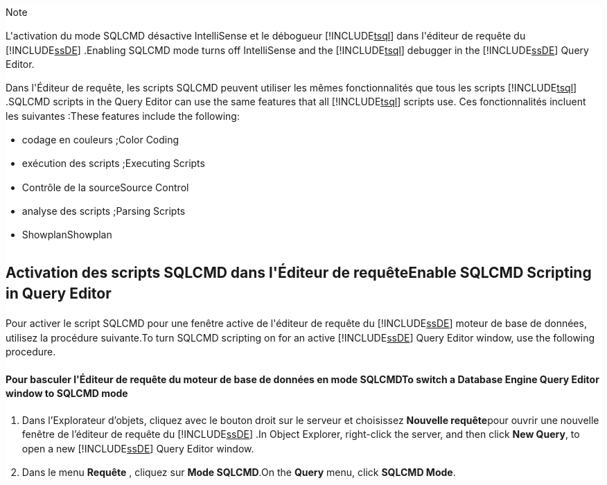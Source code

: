 > [!NOTE]  
>  <span data-ttu-id="1da8e-109">L'activation du mode SQLCMD désactive IntelliSense et le débogueur [!INCLUDE[tsql](../../includes/tsql-md.md)] dans l'éditeur de requête du [!INCLUDE[ssDE](../../includes/ssde-md.md)] .</span><span class="sxs-lookup"><span data-stu-id="1da8e-109">Enabling SQLCMD mode turns off IntelliSense and the [!INCLUDE[tsql](../../includes/tsql-md.md)] debugger in the [!INCLUDE[ssDE](../../includes/ssde-md.md)] Query Editor.</span></span>  
  
 <span data-ttu-id="1da8e-110">Dans l'Éditeur de requête, les scripts SQLCMD peuvent utiliser les mêmes fonctionnalités que tous les scripts [!INCLUDE[tsql](../../includes/tsql-md.md)] .</span><span class="sxs-lookup"><span data-stu-id="1da8e-110">SQLCMD scripts in the Query Editor can use the same features that all [!INCLUDE[tsql](../../includes/tsql-md.md)] scripts use.</span></span> <span data-ttu-id="1da8e-111">Ces fonctionnalités incluent les suivantes :</span><span class="sxs-lookup"><span data-stu-id="1da8e-111">These features include the following:</span></span>  
  
-   <span data-ttu-id="1da8e-112">codage en couleurs ;</span><span class="sxs-lookup"><span data-stu-id="1da8e-112">Color Coding</span></span>  
  
-   <span data-ttu-id="1da8e-113">exécution des scripts ;</span><span class="sxs-lookup"><span data-stu-id="1da8e-113">Executing Scripts</span></span>  
  
-   <span data-ttu-id="1da8e-114">Contrôle de la source</span><span class="sxs-lookup"><span data-stu-id="1da8e-114">Source Control</span></span>  
  
-   <span data-ttu-id="1da8e-115">analyse des scripts ;</span><span class="sxs-lookup"><span data-stu-id="1da8e-115">Parsing Scripts</span></span>  
  
-   <span data-ttu-id="1da8e-116">Showplan</span><span class="sxs-lookup"><span data-stu-id="1da8e-116">Showplan</span></span>  
  
## <a name="enable-sqlcmd-scripting-in-query-editor"></a><span data-ttu-id="1da8e-117">Activation des scripts SQLCMD dans l'Éditeur de requête</span><span class="sxs-lookup"><span data-stu-id="1da8e-117">Enable SQLCMD Scripting in Query Editor</span></span>  
 <span data-ttu-id="1da8e-118">Pour activer le script SQLCMD pour une fenêtre active de l'éditeur de requête du [!INCLUDE[ssDE](../../includes/ssde-md.md)] moteur de base de données, utilisez la procédure suivante.</span><span class="sxs-lookup"><span data-stu-id="1da8e-118">To turn SQLCMD scripting on for an active [!INCLUDE[ssDE](../../includes/ssde-md.md)] Query Editor window, use the following procedure.</span></span>  
  
#### <a name="to-switch-a-database-engine-query-editor-window-to-sqlcmd-mode"></a><span data-ttu-id="1da8e-119">Pour basculer l'Éditeur de requête du moteur de base de données en mode SQLCMD</span><span class="sxs-lookup"><span data-stu-id="1da8e-119">To switch a Database Engine Query Editor window to SQLCMD mode</span></span>  
  
1.  <span data-ttu-id="1da8e-120">Dans l’Explorateur d’objets, cliquez avec le bouton droit sur le serveur et choisissez **Nouvelle requête**pour ouvrir une nouvelle fenêtre de l’éditeur de requête du [!INCLUDE[ssDE](../../includes/ssde-md.md)] .</span><span class="sxs-lookup"><span data-stu-id="1da8e-120">In Object Explorer, right-click the server, and then click **New Query**, to open a new [!INCLUDE[ssDE](../../includes/ssde-md.md)] Query Editor window.</span></span>  
  
2.  <span data-ttu-id="1da8e-121">Dans le menu **Requête** , cliquez sur **Mode SQLCMD**.</span><span class="sxs-lookup"><span data-stu-id="1da8e-121">On the **Query** menu, click **SQLCMD Mode**.</span></span>  
  